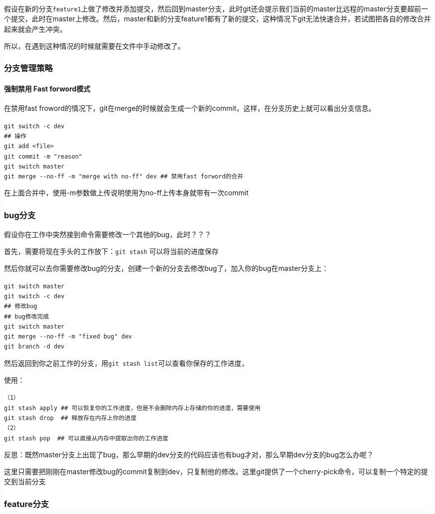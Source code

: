 假设在新的分支`feature1`上做了修改并添加提交，然后回到master分支，此时git还会提示我们当前的master比远程的master分支要超前一个提交，此时在master上修改。然后，master和新的分支feature1都有了新的提交，这种情况下git无法快速合并，若试图把各自的修改合并起来就会产生冲突。

所以，在遇到这种情况的时候就需要在文件中手动修改了。

### 分支管理策略

#### 强制禁用 Fast forword模式

在禁用fast froword的情况下，git在merge的时候就会生成一个新的commit，这样，在分支历史上就可以看出分支信息。

```
git switch -c dev
## 操作
git add <file>
git commit -m "reason"
git switch master
git merge --no-ff -m "merge with no-ff" dev ## 禁用fast forword的合并
```

在上面合并中，使用-m参数做上传说明使用为no-ff上传本身就带有一次commit

### bug分支

假设你在工作中突然接到命令需要修改一个其他的bug，此时？？？

首先，需要将现在手头的工作放下：`git stash` 可以将当前的进度保存

然后你就可以去你需要修改bug的分支，创建一个新的分支去修改bug了，加入你的bug在master分支上：

```
git switch master
git switch -c dev
## 修改bug
## bug修改完成
git switch master
git merge --no-ff -m "fixed bug" dev
git branch -d dev
```

然后返回到你之前工作的分支，用`git stash list`可以查看你保存的工作进度，

使用：

```
（1） 
git stash apply ## 可以恢复你的工作进度，但是不会删除内存上存储的你的进度，需要使用
git stash drop  ## 释放存在内存上你的进度
（2）
git stash pop  ## 可以直接从内存中提取出你的工作进度
```

反思：既然master分支上出现了bug，那么早期的dev分支的代码应该也有bug才对，那么早期dev分支的bug怎么办呢？

这里只需要把刚刚在master修改bug的commit复制到dev，只复制他的修改。这里git提供了一个cherry-pick命令，可以复制一个特定的提交到当前分支

### feature分支
